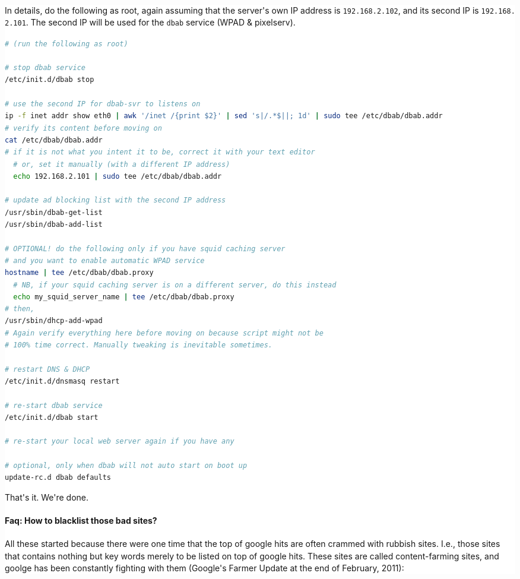 In details, do the following as root, again assuming that the server's own IP address is `192.168.2.102`, and its second IP is `192.168.2.101`. The second IP will be used for the `dbab` service (WPAD & pixelserv).

```bash
# (run the following as root)

# stop dbab service
/etc/init.d/dbab stop

# use the second IP for dbab-svr to listens on
ip -f inet addr show eth0 | awk '/inet /{print $2}' | sed 's|/.*$||; 1d' | sudo tee /etc/dbab/dbab.addr
# verify its content before moving on
cat /etc/dbab/dbab.addr
# if it is not what you intent it to be, correct it with your text editor
  # or, set it manually (with a different IP address)
  echo 192.168.2.101 | sudo tee /etc/dbab/dbab.addr

# update ad blocking list with the second IP address 
/usr/sbin/dbab-get-list
/usr/sbin/dbab-add-list

# OPTIONAL! do the following only if you have squid caching server
# and you want to enable automatic WPAD service
hostname | tee /etc/dbab/dbab.proxy
  # NB, if your squid caching server is on a different server, do this instead
  echo my_squid_server_name | tee /etc/dbab/dbab.proxy
# then, 
/usr/sbin/dhcp-add-wpad
# Again verify everything here before moving on because script might not be
# 100% time correct. Manually tweaking is inevitable sometimes.

# restart DNS & DHCP
/etc/init.d/dnsmasq restart

# re-start dbab service
/etc/init.d/dbab start

# re-start your local web server again if you have any

# optional, only when dbab will not auto start on boot up
update-rc.d dbab defaults

```

That's it. We're done.

#### Faq: How to blacklist those bad sites?

All these started because there were one time that the top of google hits are often crammed with rubbish sites. I.e., those sites that contains nothing but key words merely to be listed on top of google hits. These sites are called content-farming sites, and goolge has been constantly fighting with them (Google's Farmer Update at the end of February, 2011):
